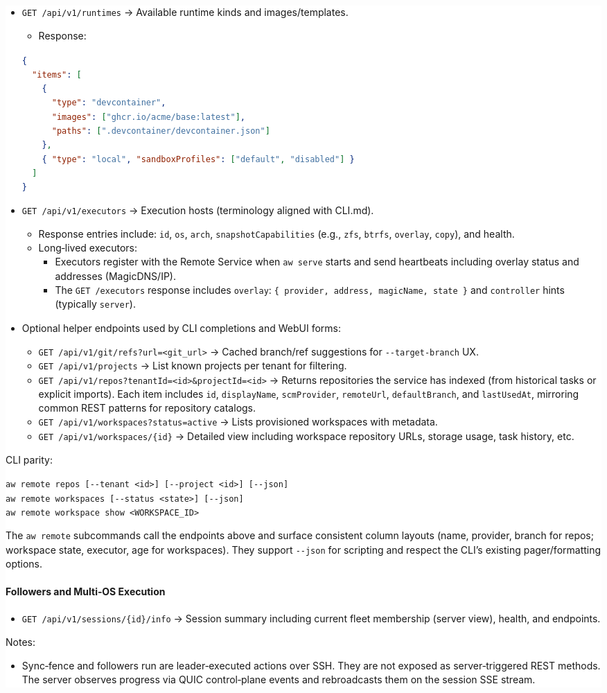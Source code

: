 - `GET /api/v1/runtimes` → Available runtime kinds and images/templates.
  - Response:

  ```json
  {
    "items": [
      {
        "type": "devcontainer",
        "images": ["ghcr.io/acme/base:latest"],
        "paths": [".devcontainer/devcontainer.json"]
      },
      { "type": "local", "sandboxProfiles": ["default", "disabled"] }
    ]
  }
  ```

- `GET /api/v1/executors` → Execution hosts (terminology aligned with CLI.md).
  - Response entries include: `id`, `os`, `arch`, `snapshotCapabilities` (e.g., `zfs`, `btrfs`, `overlay`, `copy`), and health.
  - Long‑lived executors:
    - Executors register with the Remote Service when `aw serve` starts and send heartbeats including overlay status and addresses (MagicDNS/IP).
    - The `GET /executors` response includes `overlay`: `{ provider, address, magicName, state }` and `controller` hints (typically `server`).

- Optional helper endpoints used by CLI completions and WebUI forms:
  - `GET /api/v1/git/refs?url=<git_url>` → Cached branch/ref suggestions for `--target-branch` UX.
  - `GET /api/v1/projects` → List known projects per tenant for filtering.
  - `GET /api/v1/repos?tenantId=<id>&projectId=<id>` → Returns repositories the service has indexed (from historical tasks or explicit imports). Each item includes `id`, `displayName`, `scmProvider`, `remoteUrl`, `defaultBranch`, and `lastUsedAt`, mirroring common REST patterns for repository catalogs.
  - `GET /api/v1/workspaces?status=active` → Lists provisioned workspaces with metadata.
  - `GET /api/v1/workspaces/{id}` → Detailed view including workspace repository URLs, storage usage, task history, etc.

CLI parity:

```
aw remote repos [--tenant <id>] [--project <id>] [--json]
aw remote workspaces [--status <state>] [--json]
aw remote workspace show <WORKSPACE_ID>
```

The `aw remote` subcommands call the endpoints above and surface consistent column layouts (name, provider, branch for repos; workspace state, executor, age for workspaces). They support `--json` for scripting and respect the CLI’s existing pager/formatting options.

#### Followers and Multi‑OS Execution

- `GET /api/v1/sessions/{id}/info` → Session summary including current fleet membership (server view), health, and endpoints.

Notes:

- Sync‑fence and followers run are leader‑executed actions over SSH. They are not exposed as server‑triggered REST methods. The server observes progress via QUIC control‑plane events and rebroadcasts them on the session SSE stream.
